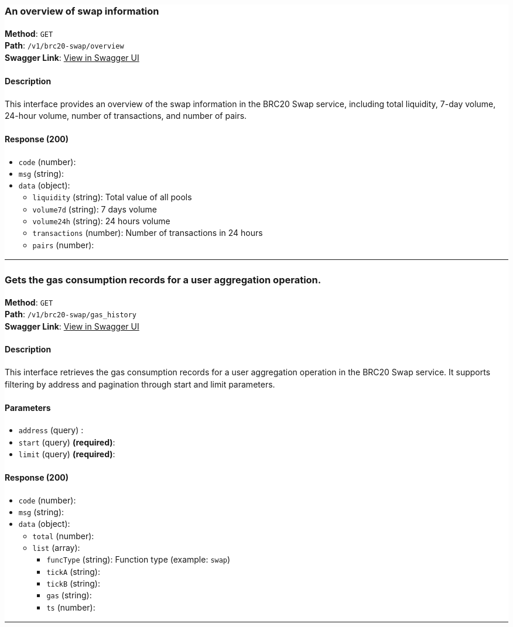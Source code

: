 
### An overview of swap information
<a id="an-overview-of-swap-information"></a>

**Method**: `GET`  
**Path**: `/v1/brc20-swap/overview`  
**Swagger Link**: [View in Swagger UI](https://open-api.unisat.io/#/brc20-swap/getBrc20SwapOverview)  

#### Description
This interface provides an overview of the swap information in the BRC20 Swap service, including total liquidity, 7-day volume, 24-hour volume, number of transactions, and number of pairs.

#### Response (200)
- `code` (number): 
- `msg` (string): 
- `data` (object):
  - `liquidity` (string): Total value of all pools
  - `volume7d` (string): 7 days volume
  - `volume24h` (string): 24 hours volume
  - `transactions` (number): Number of transactions in 24 hours
  - `pairs` (number): 

---

### Gets the gas consumption records for a user aggregation operation.
<a id="gets-the-gas-consumption-records-for-a-user-aggregation-operation"></a>

**Method**: `GET`  
**Path**: `/v1/brc20-swap/gas_history`  
**Swagger Link**: [View in Swagger UI](https://open-api.unisat.io/#/brc20-swap/getBrc20SwapGasHistory)  

#### Description
This interface retrieves the gas consumption records for a user aggregation operation in the BRC20 Swap service. It supports filtering by address and pagination through start and limit parameters.

#### Parameters
- `address` (query) : 
- `start` (query) **(required)**: 
- `limit` (query) **(required)**: 

#### Response (200)
- `code` (number): 
- `msg` (string): 
- `data` (object):
  - `total` (number): 
  - `list` (array):
    - `funcType` (string): Function type (example: `swap`)
    - `tickA` (string): 
    - `tickB` (string): 
    - `gas` (string): 
    - `ts` (number): 

---